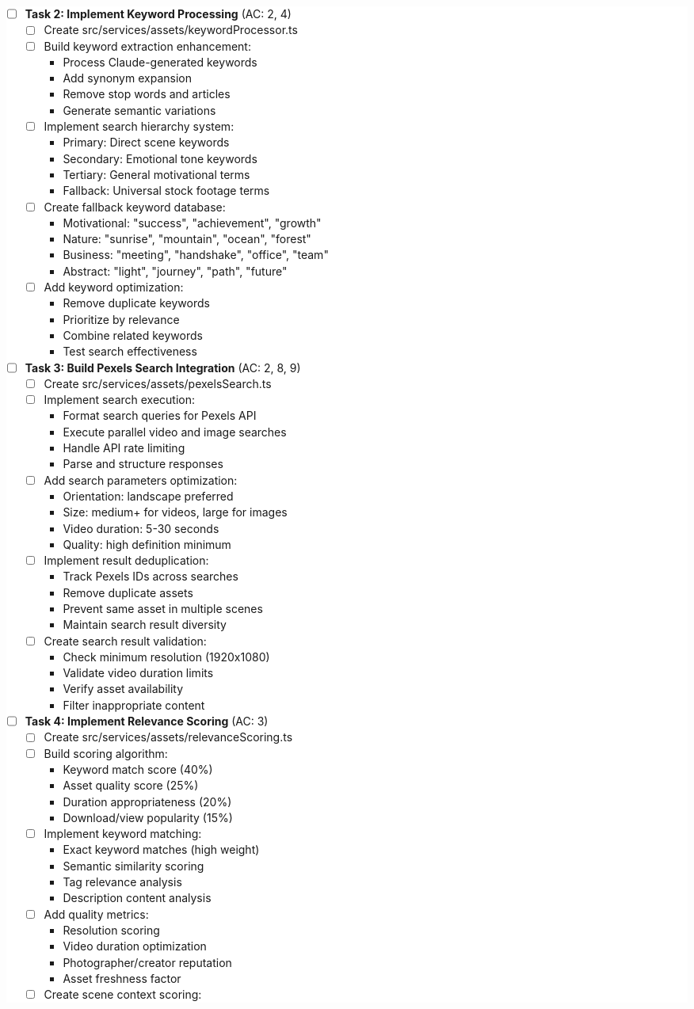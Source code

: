 - [ ] **Task 2: Implement Keyword Processing** (AC: 2, 4)
  - [ ] Create src/services/assets/keywordProcessor.ts
  - [ ] Build keyword extraction enhancement:
    - Process Claude-generated keywords
    - Add synonym expansion
    - Remove stop words and articles
    - Generate semantic variations
  - [ ] Implement search hierarchy system:
    - Primary: Direct scene keywords
    - Secondary: Emotional tone keywords
    - Tertiary: General motivational terms
    - Fallback: Universal stock footage terms
  - [ ] Create fallback keyword database:
    - Motivational: "success", "achievement", "growth"
    - Nature: "sunrise", "mountain", "ocean", "forest"
    - Business: "meeting", "handshake", "office", "team"
    - Abstract: "light", "journey", "path", "future"
  - [ ] Add keyword optimization:
    - Remove duplicate keywords
    - Prioritize by relevance
    - Combine related keywords
    - Test search effectiveness

- [ ] **Task 3: Build Pexels Search Integration** (AC: 2, 8, 9)
  - [ ] Create src/services/assets/pexelsSearch.ts
  - [ ] Implement search execution:
    - Format search queries for Pexels API
    - Execute parallel video and image searches
    - Handle API rate limiting
    - Parse and structure responses
  - [ ] Add search parameters optimization:
    - Orientation: landscape preferred
    - Size: medium+ for videos, large for images
    - Video duration: 5-30 seconds
    - Quality: high definition minimum
  - [ ] Implement result deduplication:
    - Track Pexels IDs across searches
    - Remove duplicate assets
    - Prevent same asset in multiple scenes
    - Maintain search result diversity
  - [ ] Create search result validation:
    - Check minimum resolution (1920x1080)
    - Validate video duration limits
    - Verify asset availability
    - Filter inappropriate content

- [ ] **Task 4: Implement Relevance Scoring** (AC: 3)
  - [ ] Create src/services/assets/relevanceScoring.ts
  - [ ] Build scoring algorithm:
    - Keyword match score (40%)
    - Asset quality score (25%)
    - Duration appropriateness (20%)
    - Download/view popularity (15%)
  - [ ] Implement keyword matching:
    - Exact keyword matches (high weight)
    - Semantic similarity scoring
    - Tag relevance analysis
    - Description content analysis
  - [ ] Add quality metrics:
    - Resolution scoring
    - Video duration optimization
    - Photographer/creator reputation
    - Asset freshness factor
  - [ ] Create scene context scoring: